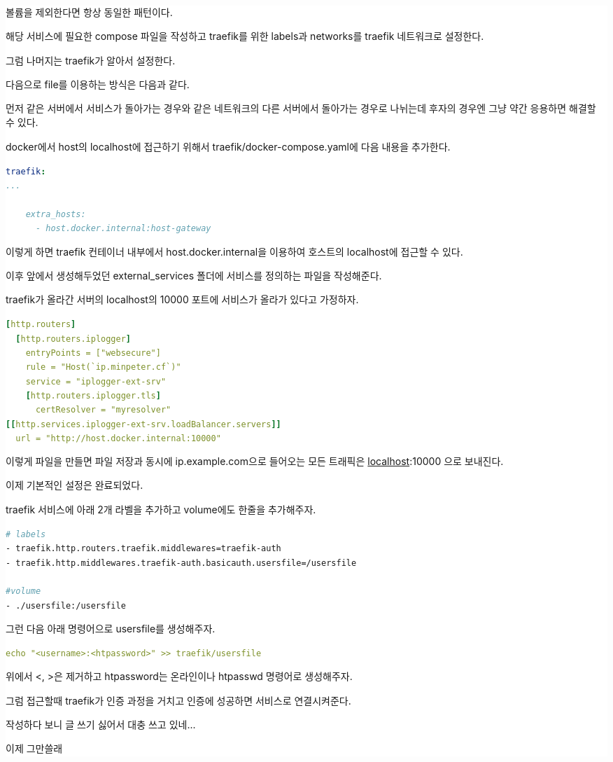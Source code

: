 볼륨을 제외한다면 항상 동일한 패턴이다.

해당 서비스에 필요한 compose 파일을 작성하고 traefik를 위한 labels과 networks를 traefik 네트워크로 설정한다.

그럼 나머지는 traefik가 알아서 설정한다.

다음으로 file를 이용하는 방식은 다음과 같다.

먼저 같은 서버에서 서비스가 돌아가는 경우와 같은 네트워크의 다른 서버에서 돌아가는 경우로 나뉘는데 후자의 경우엔 그냥 약간 응용하면 해결할 수 있다.

docker에서 host의 localhost에 접근하기 위해서 traefik/docker-compose.yaml에 다음 내용을 추가한다.

```yaml
traefik:
...

	extra_hosts:
	  - host.docker.internal:host-gateway
```

이렇게 하면 traefik 컨테이너 내부에서 host.docker.internal을 이용하여 호스트의 localhost에 접근할 수 있다.

이후 앞에서 생성해두었던 external_services 폴더에 서비스를 정의하는 파일을 작성해준다.

traefik가 올라간 서버의 localhost의 10000 포트에 서비스가 올라가 있다고 가정하자.

```yaml
[http.routers]
  [http.routers.iplogger]
    entryPoints = ["websecure"]
    rule = "Host(`ip.minpeter.cf`)"
    service = "iplogger-ext-srv"
    [http.routers.iplogger.tls]
      certResolver = "myresolver"
[[http.services.iplogger-ext-srv.loadBalancer.servers]]
  url = "http://host.docker.internal:10000"
```

이렇게 파일을 만들면 파일 저장과 동시에 ip.example.com으로 들어오는 모든 트래픽은 [localhost](http://localhost):10000 으로 보내진다.

이제 기본적인 설정은 완료되었다.

traefik 서비스에 아래 2개 라벨을 추가하고 volume에도 한줄을 추가해주자.

```bash
# labels
- traefik.http.routers.traefik.middlewares=traefik-auth
- traefik.http.middlewares.traefik-auth.basicauth.usersfile=/usersfile

#volume
- ./usersfile:/usersfile
```

그런 다음 아래 명령어으로 usersfile를 생성해주자.

```yaml
echo "<username>:<htpassword>" >> traefik/usersfile
```

위에서 <, >은 제거하고 htpassword는 온라인이나 htpasswd 명령어로 생성해주자.

그럼 접근할때 traefik가 인증 과정을 거치고 인증에 성공하면 서비스로 연결시켜준다.

작성하다 보니 글 쓰기 싫어서 대충 쓰고 있네...

이제 그만쓸래
